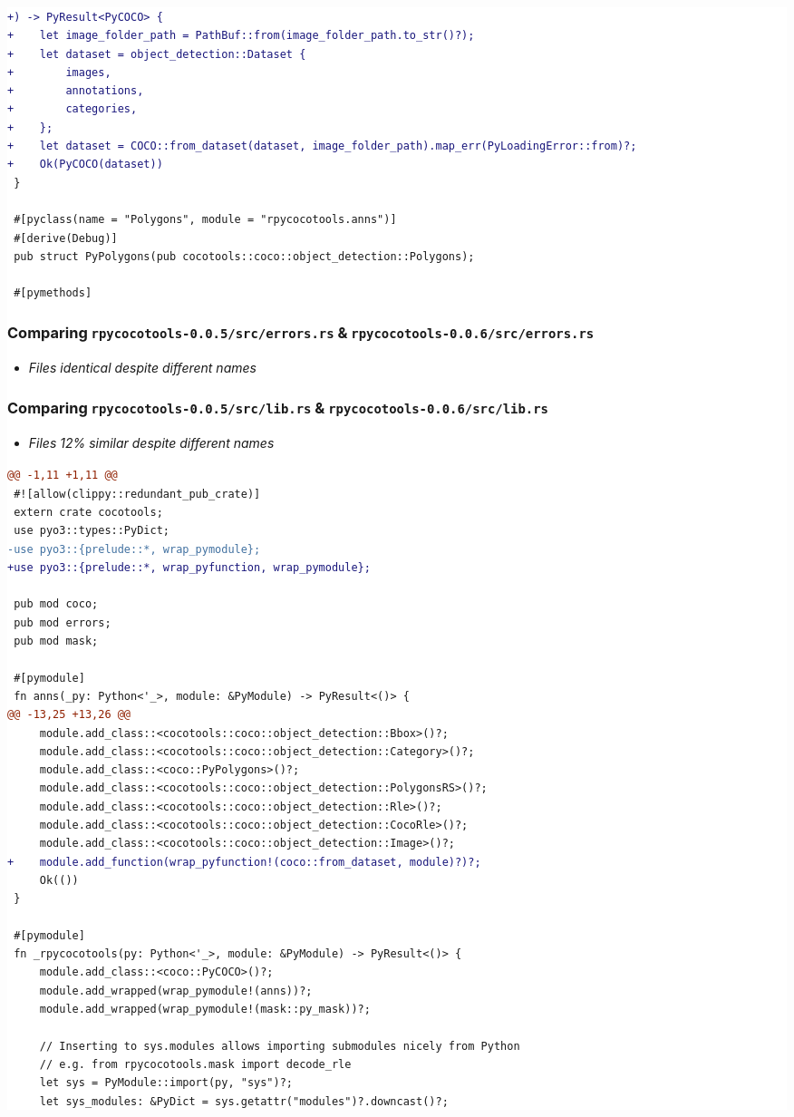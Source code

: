 ```diff
+) -> PyResult<PyCOCO> {
+    let image_folder_path = PathBuf::from(image_folder_path.to_str()?);
+    let dataset = object_detection::Dataset {
+        images,
+        annotations,
+        categories,
+    };
+    let dataset = COCO::from_dataset(dataset, image_folder_path).map_err(PyLoadingError::from)?;
+    Ok(PyCOCO(dataset))
 }
 
 #[pyclass(name = "Polygons", module = "rpycocotools.anns")]
 #[derive(Debug)]
 pub struct PyPolygons(pub cocotools::coco::object_detection::Polygons);
 
 #[pymethods]
```

### Comparing `rpycocotools-0.0.5/src/errors.rs` & `rpycocotools-0.0.6/src/errors.rs`

 * *Files identical despite different names*

### Comparing `rpycocotools-0.0.5/src/lib.rs` & `rpycocotools-0.0.6/src/lib.rs`

 * *Files 12% similar despite different names*

```diff
@@ -1,11 +1,11 @@
 #![allow(clippy::redundant_pub_crate)]
 extern crate cocotools;
 use pyo3::types::PyDict;
-use pyo3::{prelude::*, wrap_pymodule};
+use pyo3::{prelude::*, wrap_pyfunction, wrap_pymodule};
 
 pub mod coco;
 pub mod errors;
 pub mod mask;
 
 #[pymodule]
 fn anns(_py: Python<'_>, module: &PyModule) -> PyResult<()> {
@@ -13,25 +13,26 @@
     module.add_class::<cocotools::coco::object_detection::Bbox>()?;
     module.add_class::<cocotools::coco::object_detection::Category>()?;
     module.add_class::<coco::PyPolygons>()?;
     module.add_class::<cocotools::coco::object_detection::PolygonsRS>()?;
     module.add_class::<cocotools::coco::object_detection::Rle>()?;
     module.add_class::<cocotools::coco::object_detection::CocoRle>()?;
     module.add_class::<cocotools::coco::object_detection::Image>()?;
+    module.add_function(wrap_pyfunction!(coco::from_dataset, module)?)?;
     Ok(())
 }
 
 #[pymodule]
 fn _rpycocotools(py: Python<'_>, module: &PyModule) -> PyResult<()> {
     module.add_class::<coco::PyCOCO>()?;
     module.add_wrapped(wrap_pymodule!(anns))?;
     module.add_wrapped(wrap_pymodule!(mask::py_mask))?;
 
     // Inserting to sys.modules allows importing submodules nicely from Python
     // e.g. from rpycocotools.mask import decode_rle
     let sys = PyModule::import(py, "sys")?;
     let sys_modules: &PyDict = sys.getattr("modules")?.downcast()?;
```